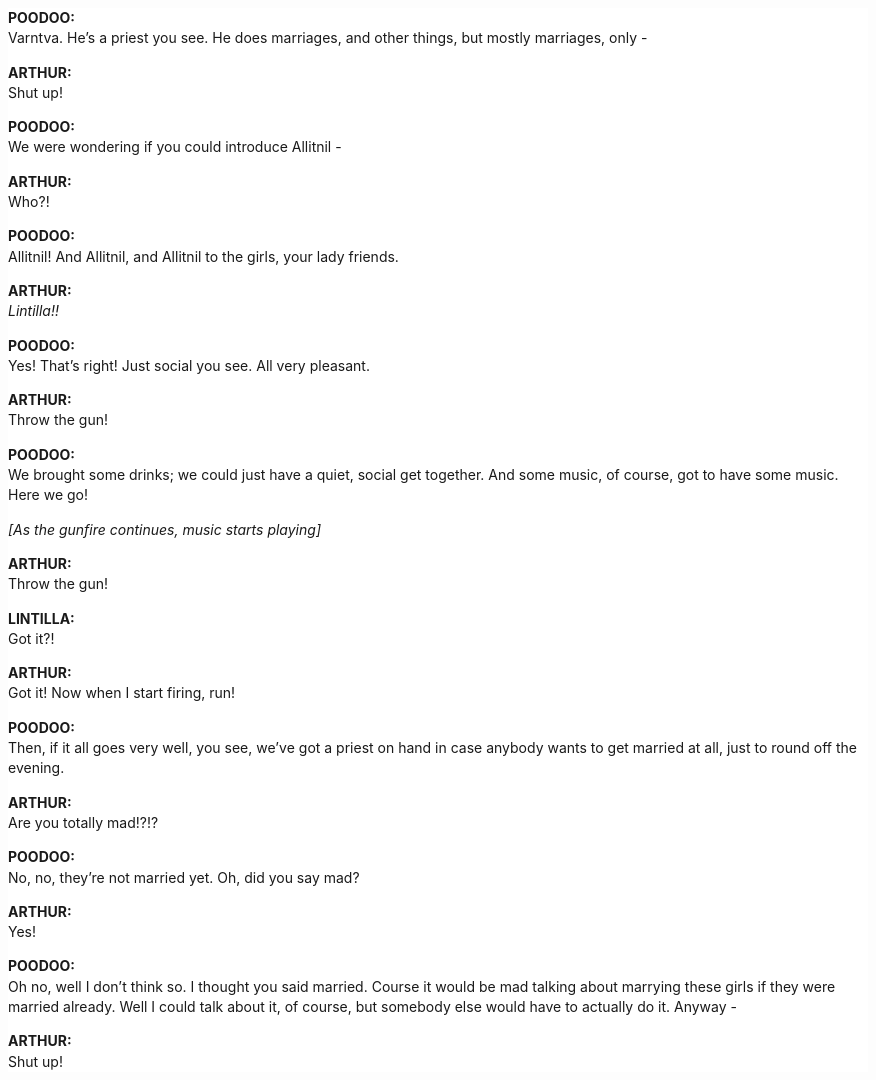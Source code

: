 **POODOO:**  
Varntva. He’s a priest you see. He does marriages, and other things, but mostly marriages, only -  
  
**ARTHUR:**  
Shut up!  
  
**POODOO:**  
We were wondering if you could introduce Allitnil -  
  
**ARTHUR:**  
Who?!  
  
**POODOO:**  
Allitnil! And Allitnil, and Allitnil to the girls, your lady friends.  
  
**ARTHUR:**  
_Lintilla!!_  
  
**POODOO:**  
Yes! That’s right! Just social you see. All very pleasant.  
  
**ARTHUR:**  
Throw the gun!  
  
**POODOO:**  
We brought some drinks; we could just have a quiet, social get together. And some music, of course, got to have some music. Here we go!  
  
_\[As the gunfire continues, music starts playing\]_  
  
**ARTHUR:**  
Throw the gun!  
  
**LINTILLA:**  
Got it?!  
  
**ARTHUR:**  
Got it! Now when I start firing, run!  
  
**POODOO:**  
Then, if it all goes very well, you see, we’ve got a priest on hand in case anybody wants to get married at all, just to round off the evening.  
  
**ARTHUR:**  
Are you totally mad!?!?  
  
**POODOO:**  
No, no, they’re not married yet. Oh, did you say mad?  
  
**ARTHUR:**  
Yes!  
  
**POODOO:**  
Oh no, well I don’t think so. I thought you said married. Course it would be mad talking about marrying these girls if they were married already. Well I could talk about it, of course, but somebody else would have to actually do it. Anyway -  
  
**ARTHUR:**  
Shut up!  
  